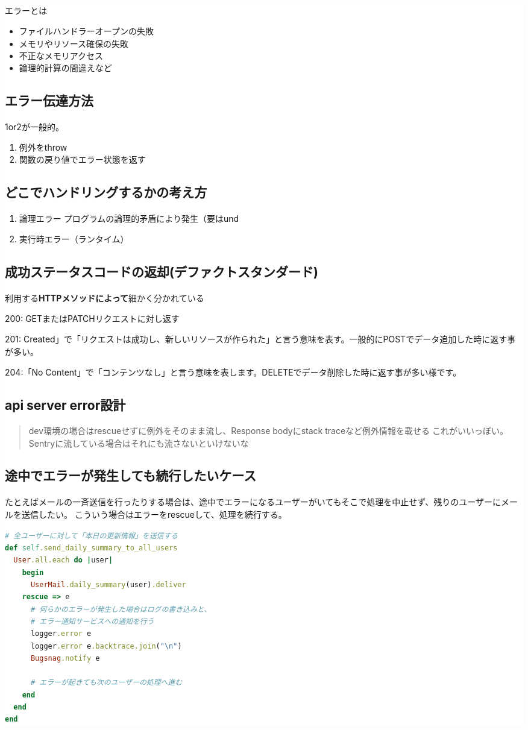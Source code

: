 エラーとは
- ファイルハンドラーオープンの失敗
- メモリやリソース確保の失敗
- 不正なメモリアクセス
- 論理的計算の間違えなど



## エラー伝達方法

1or2が一般的。
1. 例外をthrow
2. 関数の戻り値でエラー状態を返す

## どこでハンドリングするかの考え方

1. 論理エラー
プログラムの論理的矛盾により発生（要はund

2. 実行時エラー（ランタイム）

## 成功ステータスコードの返却(デファクトスタンダード)

利用する**HTTPメソッドによって**細かく分かれている

200: GETまたはPATCHリクエストに対し返す

201: Created」で「リクエストは成功し、新しいリソースが作られた」と言う意味を表す。一般的にPOSTでデータ追加した時に返す事が多い。

204:「No Content」で「コンテンツなし」と言う意味を表します。DELETEでデータ削除した時に返す事が多い様です。

## api server error設計

>dev環境の場合はrescueせずに例外をそのまま流し、Response bodyにstack traceなど例外情報を載せる
これがいいっぽい。Sentryに流している場合はそれにも流さないといけないな  

## 途中でエラーが発生しても続行したいケース

たとえばメールの一斉送信を行ったりする場合は、途中でエラーになるユーザーがいてもそこで処理を中止せず、残りのユーザーにメールを送信したい。
こういう場合はエラーをrescueして、処理を続行する。
```ruby
# 全ユーザーに対して「本日の更新情報」を送信する
def self.send_daily_summary_to_all_users
  User.all.each do |user|
    begin
      UserMail.daily_summary(user).deliver
    rescue => e
      # 何らかのエラーが発生した場合はログの書き込みと、
      # エラー通知サービスへの通知を行う
      logger.error e
      logger.error e.backtrace.join("\n")
      Bugsnag.notify e

      # エラーが起きても次のユーザーの処理へ進む
    end
  end
end
```
